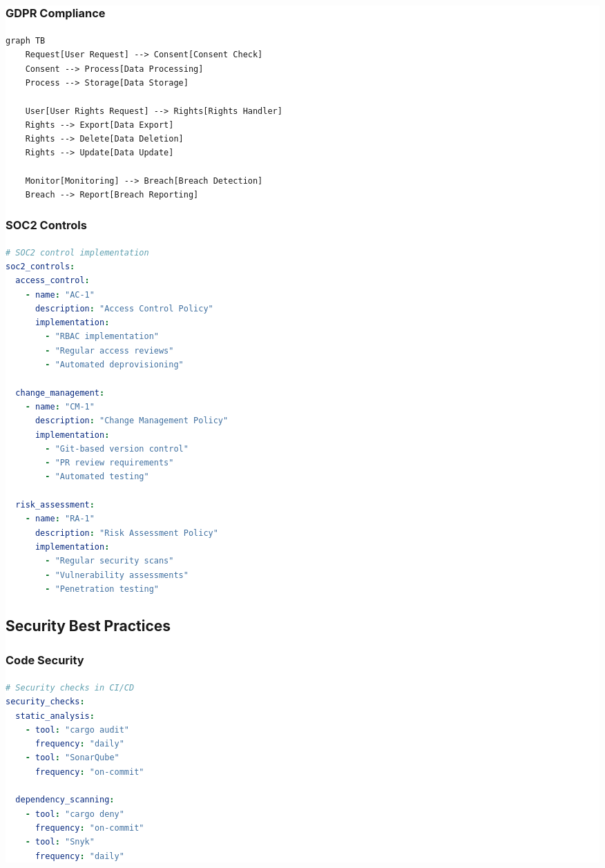 ### GDPR Compliance

```mermaid
graph TB
    Request[User Request] --> Consent[Consent Check]
    Consent --> Process[Data Processing]
    Process --> Storage[Data Storage]

    User[User Rights Request] --> Rights[Rights Handler]
    Rights --> Export[Data Export]
    Rights --> Delete[Data Deletion]
    Rights --> Update[Data Update]

    Monitor[Monitoring] --> Breach[Breach Detection]
    Breach --> Report[Breach Reporting]
```

### SOC2 Controls
```yaml
# SOC2 control implementation
soc2_controls:
  access_control:
    - name: "AC-1"
      description: "Access Control Policy"
      implementation:
        - "RBAC implementation"
        - "Regular access reviews"
        - "Automated deprovisioning"

  change_management:
    - name: "CM-1"
      description: "Change Management Policy"
      implementation:
        - "Git-based version control"
        - "PR review requirements"
        - "Automated testing"

  risk_assessment:
    - name: "RA-1"
      description: "Risk Assessment Policy"
      implementation:
        - "Regular security scans"
        - "Vulnerability assessments"
        - "Penetration testing"
```

## Security Best Practices

### Code Security
```yaml
# Security checks in CI/CD
security_checks:
  static_analysis:
    - tool: "cargo audit"
      frequency: "daily"
    - tool: "SonarQube"
      frequency: "on-commit"

  dependency_scanning:
    - tool: "cargo deny"
      frequency: "on-commit"
    - tool: "Snyk"
      frequency: "daily"
```